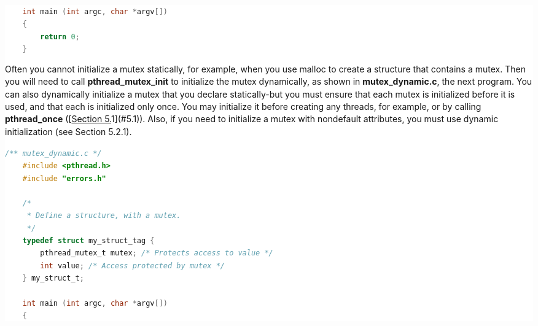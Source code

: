 ```c
    int main (int argc, char *argv[])
    {
        return 0;
    }
```

Often you cannot initialize a mutex statically, for example, when you use malloc to create a structure that contains a mutex. Then you will need to call **pthread\_mutex\_init** to initialize the mutex dynamically, as shown in **mutex\_dynamic.c**, the next program. You can also dynamically initialize a mutex that you declare statically-but you must ensure that each mutex is initialized before it is used, and that each is initialized only once. You may initialize it before creating any threads, for example, or by calling **pthread\_once** ([[Section 5.](#5.)1](#5.1)). Also, if you need to initialize a mutex with nondefault attributes, you must use dynamic initialization (see Section 5.2.1).

```c
/** mutex_dynamic.c */
    #include <pthread.h>
    #include "errors.h"

    /*
     * Define a structure, with a mutex.
     */
    typedef struct my_struct_tag {
        pthread_mutex_t mutex; /* Protects access to value */
        int value; /* Access protected by mutex */
    } my_struct_t;

    int main (int argc, char *argv[])
    {
